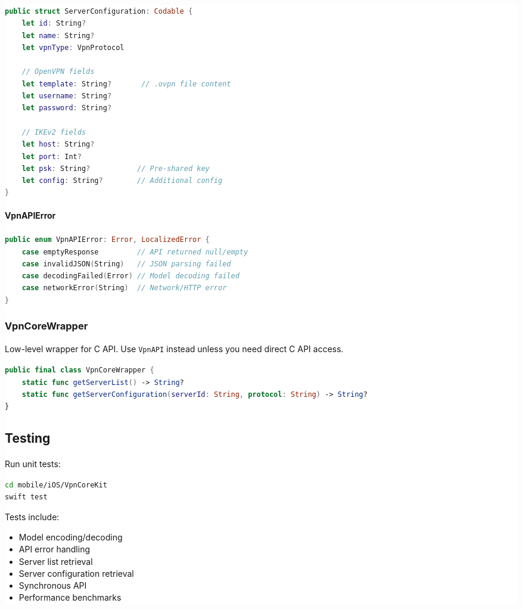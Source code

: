```swift
public struct ServerConfiguration: Codable {
    let id: String?
    let name: String?
    let vpnType: VpnProtocol

    // OpenVPN fields
    let template: String?       // .ovpn file content
    let username: String?
    let password: String?

    // IKEv2 fields
    let host: String?
    let port: Int?
    let psk: String?           // Pre-shared key
    let config: String?        // Additional config
}
```

#### VpnAPIError

```swift
public enum VpnAPIError: Error, LocalizedError {
    case emptyResponse         // API returned null/empty
    case invalidJSON(String)   // JSON parsing failed
    case decodingFailed(Error) // Model decoding failed
    case networkError(String)  // Network/HTTP error
}
```

### VpnCoreWrapper

Low-level wrapper for C API. Use `VpnAPI` instead unless you need direct C API access.

```swift
public final class VpnCoreWrapper {
    static func getServerList() -> String?
    static func getServerConfiguration(serverId: String, protocol: String) -> String?
}
```

## Testing

Run unit tests:

```bash
cd mobile/iOS/VpnCoreKit
swift test
```

Tests include:
- Model encoding/decoding
- API error handling
- Server list retrieval
- Server configuration retrieval
- Synchronous API
- Performance benchmarks
